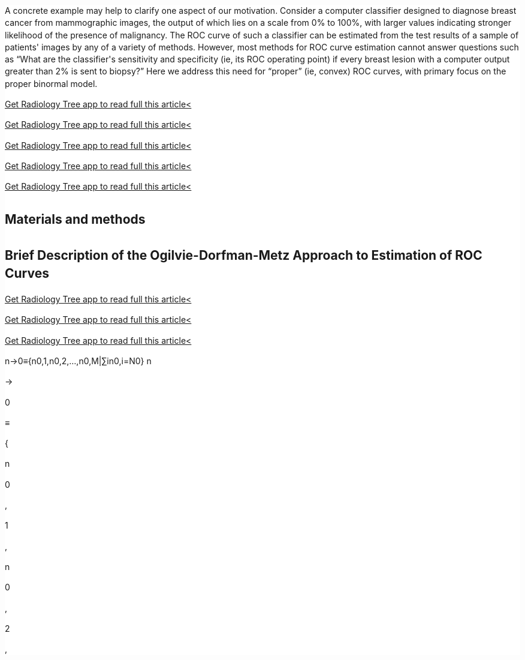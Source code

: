 A concrete example may help to clarify one aspect of our motivation. Consider a computer classifier designed to diagnose breast cancer from mammographic images, the output of which lies on a scale from 0% to 100%, with larger values indicating stronger likelihood of the presence of malignancy. The ROC curve of such a classifier can be estimated from the test results of a sample of patients' images by any of a variety of methods. However, most methods for ROC curve estimation cannot answer questions such as “What are the classifier's sensitivity and specificity (ie, its ROC operating point) if every breast lesion with a computer output greater than 2% is sent to biopsy?” Here we address this need for “proper” (ie, convex) ROC curves, with primary focus on the proper binormal model.

[Get Radiology Tree app to read full this article<](https://clinicalpub.com/app)

[Get Radiology Tree app to read full this article<](https://clinicalpub.com/app)

[Get Radiology Tree app to read full this article<](https://clinicalpub.com/app)

[Get Radiology Tree app to read full this article<](https://clinicalpub.com/app)

[Get Radiology Tree app to read full this article<](https://clinicalpub.com/app)

## Materials and methods

## Brief Description of the Ogilvie-Dorfman-Metz Approach to Estimation of ROC Curves

[Get Radiology Tree app to read full this article<](https://clinicalpub.com/app)

[Get Radiology Tree app to read full this article<](https://clinicalpub.com/app)

[Get Radiology Tree app to read full this article<](https://clinicalpub.com/app)

n→0≡{n0,1,n0,2,…,n0,M\|∑in0,i=N0}
n

→

0

≡

{

n

0

,

1

,

n

0

,

2

,
